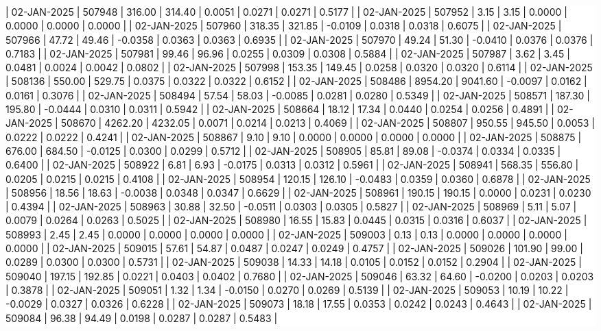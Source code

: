 | 02-JAN-2025 | 507948 | 316.00 | 314.40 | 0.0051 | 0.0271 | 0.0271 | 0.5177 |
| 02-JAN-2025 | 507952 | 3.15 | 3.15 | 0.0000 | 0.0000 | 0.0000 | 0.0000 |
| 02-JAN-2025 | 507960 | 318.35 | 321.85 | -0.0109 | 0.0318 | 0.0318 | 0.6075 |
| 02-JAN-2025 | 507966 | 47.72 | 49.46 | -0.0358 | 0.0363 | 0.0363 | 0.6935 |
| 02-JAN-2025 | 507970 | 49.24 | 51.30 | -0.0410 | 0.0376 | 0.0376 | 0.7183 |
| 02-JAN-2025 | 507981 | 99.46 | 96.96 | 0.0255 | 0.0309 | 0.0308 | 0.5884 |
| 02-JAN-2025 | 507987 | 3.62 | 3.45 | 0.0481 | 0.0024 | 0.0042 | 0.0802 |
| 02-JAN-2025 | 507998 | 153.35 | 149.45 | 0.0258 | 0.0320 | 0.0320 | 0.6114 |
| 02-JAN-2025 | 508136 | 550.00 | 529.75 | 0.0375 | 0.0322 | 0.0322 | 0.6152 |
| 02-JAN-2025 | 508486 | 8954.20 | 9041.60 | -0.0097 | 0.0162 | 0.0161 | 0.3076 |
| 02-JAN-2025 | 508494 | 57.54 | 58.03 | -0.0085 | 0.0281 | 0.0280 | 0.5349 |
| 02-JAN-2025 | 508571 | 187.30 | 195.80 | -0.0444 | 0.0310 | 0.0311 | 0.5942 |
| 02-JAN-2025 | 508664 | 18.12 | 17.34 | 0.0440 | 0.0254 | 0.0256 | 0.4891 |
| 02-JAN-2025 | 508670 | 4262.20 | 4232.05 | 0.0071 | 0.0214 | 0.0213 | 0.4069 |
| 02-JAN-2025 | 508807 | 950.55 | 945.50 | 0.0053 | 0.0222 | 0.0222 | 0.4241 |
| 02-JAN-2025 | 508867 | 9.10 | 9.10 | 0.0000 | 0.0000 | 0.0000 | 0.0000 |
| 02-JAN-2025 | 508875 | 676.00 | 684.50 | -0.0125 | 0.0300 | 0.0299 | 0.5712 |
| 02-JAN-2025 | 508905 | 85.81 | 89.08 | -0.0374 | 0.0334 | 0.0335 | 0.6400 |
| 02-JAN-2025 | 508922 | 6.81 | 6.93 | -0.0175 | 0.0313 | 0.0312 | 0.5961 |
| 02-JAN-2025 | 508941 | 568.35 | 556.80 | 0.0205 | 0.0215 | 0.0215 | 0.4108 |
| 02-JAN-2025 | 508954 | 120.15 | 126.10 | -0.0483 | 0.0359 | 0.0360 | 0.6878 |
| 02-JAN-2025 | 508956 | 18.56 | 18.63 | -0.0038 | 0.0348 | 0.0347 | 0.6629 |
| 02-JAN-2025 | 508961 | 190.15 | 190.15 | 0.0000 | 0.0231 | 0.0230 | 0.4394 |
| 02-JAN-2025 | 508963 | 30.88 | 32.50 | -0.0511 | 0.0303 | 0.0305 | 0.5827 |
| 02-JAN-2025 | 508969 | 5.11 | 5.07 | 0.0079 | 0.0264 | 0.0263 | 0.5025 |
| 02-JAN-2025 | 508980 | 16.55 | 15.83 | 0.0445 | 0.0315 | 0.0316 | 0.6037 |
| 02-JAN-2025 | 508993 | 2.45 | 2.45 | 0.0000 | 0.0000 | 0.0000 | 0.0000 |
| 02-JAN-2025 | 509003 | 0.13 | 0.13 | 0.0000 | 0.0000 | 0.0000 | 0.0000 |
| 02-JAN-2025 | 509015 | 57.61 | 54.87 | 0.0487 | 0.0247 | 0.0249 | 0.4757 |
| 02-JAN-2025 | 509026 | 101.90 | 99.00 | 0.0289 | 0.0300 | 0.0300 | 0.5731 |
| 02-JAN-2025 | 509038 | 14.33 | 14.18 | 0.0105 | 0.0152 | 0.0152 | 0.2904 |
| 02-JAN-2025 | 509040 | 197.15 | 192.85 | 0.0221 | 0.0403 | 0.0402 | 0.7680 |
| 02-JAN-2025 | 509046 | 63.32 | 64.60 | -0.0200 | 0.0203 | 0.0203 | 0.3878 |
| 02-JAN-2025 | 509051 | 1.32 | 1.34 | -0.0150 | 0.0270 | 0.0269 | 0.5139 |
| 02-JAN-2025 | 509053 | 10.19 | 10.22 | -0.0029 | 0.0327 | 0.0326 | 0.6228 |
| 02-JAN-2025 | 509073 | 18.18 | 17.55 | 0.0353 | 0.0242 | 0.0243 | 0.4643 |
| 02-JAN-2025 | 509084 | 96.38 | 94.49 | 0.0198 | 0.0287 | 0.0287 | 0.5483 |